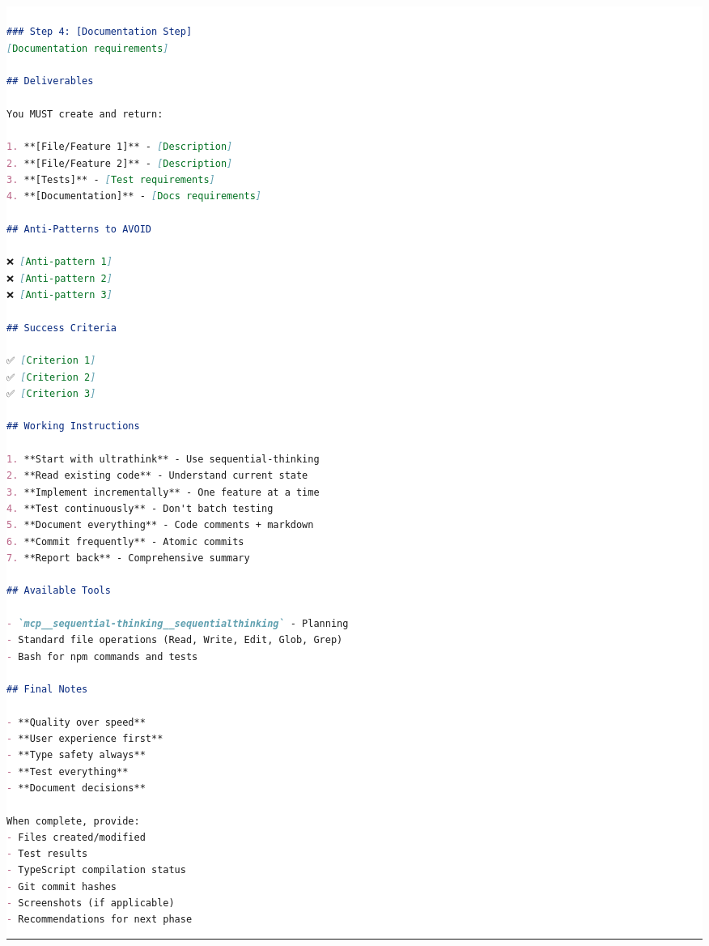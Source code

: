 ```markdown

### Step 4: [Documentation Step]
[Documentation requirements]

## Deliverables

You MUST create and return:

1. **[File/Feature 1]** - [Description]
2. **[File/Feature 2]** - [Description]
3. **[Tests]** - [Test requirements]
4. **[Documentation]** - [Docs requirements]

## Anti-Patterns to AVOID

❌ [Anti-pattern 1]
❌ [Anti-pattern 2]
❌ [Anti-pattern 3]

## Success Criteria

✅ [Criterion 1]
✅ [Criterion 2]
✅ [Criterion 3]

## Working Instructions

1. **Start with ultrathink** - Use sequential-thinking
2. **Read existing code** - Understand current state
3. **Implement incrementally** - One feature at a time
4. **Test continuously** - Don't batch testing
5. **Document everything** - Code comments + markdown
6. **Commit frequently** - Atomic commits
7. **Report back** - Comprehensive summary

## Available Tools

- `mcp__sequential-thinking__sequentialthinking` - Planning
- Standard file operations (Read, Write, Edit, Glob, Grep)
- Bash for npm commands and tests

## Final Notes

- **Quality over speed**
- **User experience first**
- **Type safety always**
- **Test everything**
- **Document decisions**

When complete, provide:
- Files created/modified
- Test results
- TypeScript compilation status
- Git commit hashes
- Screenshots (if applicable)
- Recommendations for next phase
```

---